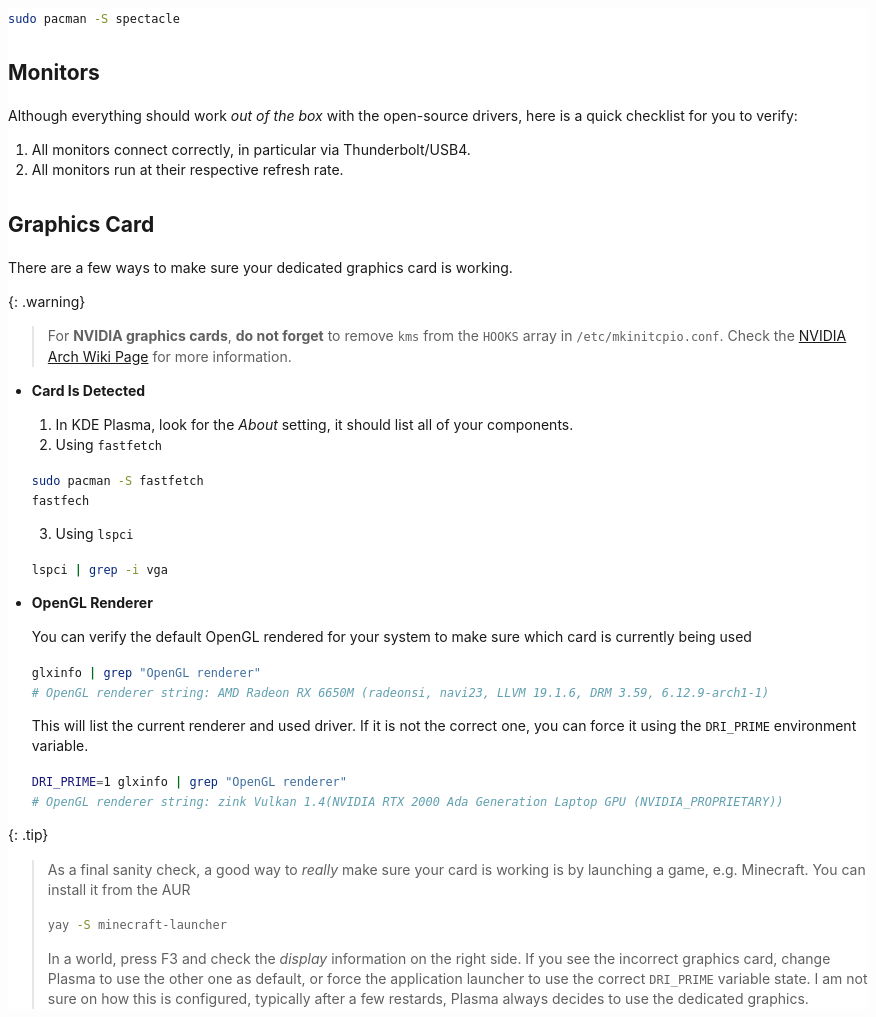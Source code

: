   ```bash
  sudo pacman -S spectacle
  ```

## Monitors

Although everything should work _out of the box_ with the open-source drivers, here is a quick checklist for you to verify:

1. All monitors connect correctly, in particular via Thunderbolt/USB4.
2. All monitors run at their respective refresh rate.

## Graphics Card

There are a few ways to make sure your dedicated graphics card is working.

{: .warning}
> For **NVIDIA graphics cards**,  **do not forget** to remove `kms` from the `HOOKS` array in `/etc/mkinitcpio.conf`. Check the [NVIDIA Arch Wiki Page](https://wiki.archlinux.org/title/NVIDIA) for more information.

- **Card Is Detected**

  1. In KDE Plasma, look for the _About_ setting, it should list all of your components.
  2. Using `fastfetch`

  ```bash
  sudo pacman -S fastfetch
  fastfech
  ```

  3. Using `lspci`

  ```bash
  lspci | grep -i vga
  ```

- **OpenGL Renderer**

  You can verify the default OpenGL rendered for your system to make sure which card is currently being used

  ```bash
  glxinfo | grep "OpenGL renderer"
  # OpenGL renderer string: AMD Radeon RX 6650M (radeonsi, navi23, LLVM 19.1.6, DRM 3.59, 6.12.9-arch1-1)
  ```

  This will list the current renderer and used driver. If it is not the correct one, you can force it using the `DRI_PRIME` environment variable.

  ```bash
  DRI_PRIME=1 glxinfo | grep "OpenGL renderer"
  # OpenGL renderer string: zink Vulkan 1.4(NVIDIA RTX 2000 Ada Generation Laptop GPU (NVIDIA_PROPRIETARY))
  ```


{: .tip}
>As a final sanity check, a good way to _really_ make sure your card is working is by launching a game, e.g. Minecraft. You can install it from the AUR
>
>```bash
>yay -S minecraft-launcher
>```
>
>In a world, press F3 and check the _display_ information on the right side. If you see the incorrect graphics card, change Plasma to use the other one as default, or force the application launcher to use the correct `DRI_PRIME` variable state. I am not sure on how this is configured, typically after a few restards, Plasma always decides to use the dedicated graphics.
